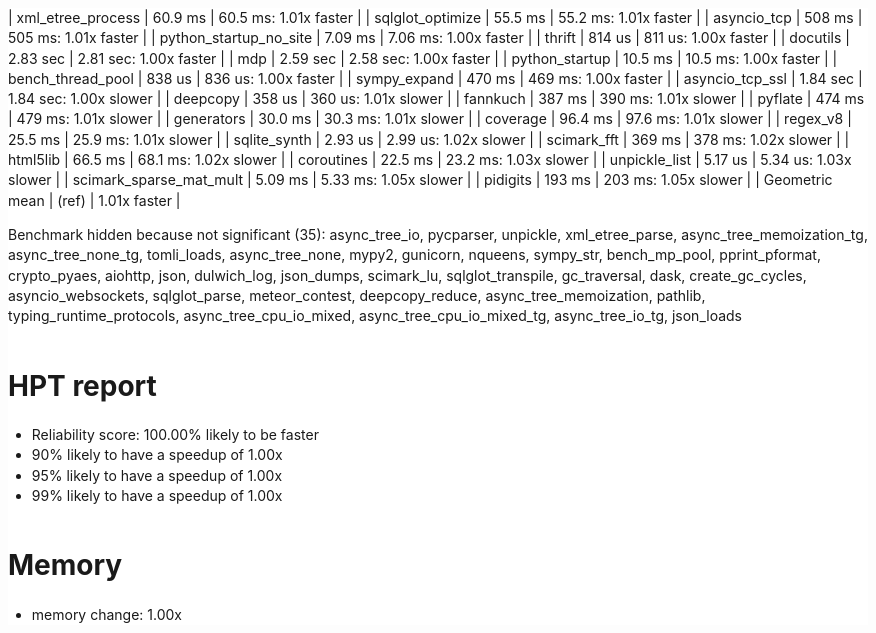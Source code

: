 | xml_etree_process       | 60.9 ms                                                                | 60.5 ms: 1.01x faster                                                       |
| sqlglot_optimize        | 55.5 ms                                                                | 55.2 ms: 1.01x faster                                                       |
| asyncio_tcp             | 508 ms                                                                 | 505 ms: 1.01x faster                                                        |
| python_startup_no_site  | 7.09 ms                                                                | 7.06 ms: 1.00x faster                                                       |
| thrift                  | 814 us                                                                 | 811 us: 1.00x faster                                                        |
| docutils                | 2.83 sec                                                               | 2.81 sec: 1.00x faster                                                      |
| mdp                     | 2.59 sec                                                               | 2.58 sec: 1.00x faster                                                      |
| python_startup          | 10.5 ms                                                                | 10.5 ms: 1.00x faster                                                       |
| bench_thread_pool       | 838 us                                                                 | 836 us: 1.00x faster                                                        |
| sympy_expand            | 470 ms                                                                 | 469 ms: 1.00x faster                                                        |
| asyncio_tcp_ssl         | 1.84 sec                                                               | 1.84 sec: 1.00x slower                                                      |
| deepcopy                | 358 us                                                                 | 360 us: 1.01x slower                                                        |
| fannkuch                | 387 ms                                                                 | 390 ms: 1.01x slower                                                        |
| pyflate                 | 474 ms                                                                 | 479 ms: 1.01x slower                                                        |
| generators              | 30.0 ms                                                                | 30.3 ms: 1.01x slower                                                       |
| coverage                | 96.4 ms                                                                | 97.6 ms: 1.01x slower                                                       |
| regex_v8                | 25.5 ms                                                                | 25.9 ms: 1.01x slower                                                       |
| sqlite_synth            | 2.93 us                                                                | 2.99 us: 1.02x slower                                                       |
| scimark_fft             | 369 ms                                                                 | 378 ms: 1.02x slower                                                        |
| html5lib                | 66.5 ms                                                                | 68.1 ms: 1.02x slower                                                       |
| coroutines              | 22.5 ms                                                                | 23.2 ms: 1.03x slower                                                       |
| unpickle_list           | 5.17 us                                                                | 5.34 us: 1.03x slower                                                       |
| scimark_sparse_mat_mult | 5.09 ms                                                                | 5.33 ms: 1.05x slower                                                       |
| pidigits                | 193 ms                                                                 | 203 ms: 1.05x slower                                                        |
| Geometric mean          | (ref)                                                                  | 1.01x faster                                                                |

Benchmark hidden because not significant (35): async_tree_io, pycparser, unpickle, xml_etree_parse, async_tree_memoization_tg, async_tree_none_tg, tomli_loads, async_tree_none, mypy2, gunicorn, nqueens, sympy_str, bench_mp_pool, pprint_pformat, crypto_pyaes, aiohttp, json, dulwich_log, json_dumps, scimark_lu, sqlglot_transpile, gc_traversal, dask, create_gc_cycles, asyncio_websockets, sqlglot_parse, meteor_contest, deepcopy_reduce, async_tree_memoization, pathlib, typing_runtime_protocols, async_tree_cpu_io_mixed, async_tree_cpu_io_mixed_tg, async_tree_io_tg, json_loads

# HPT report

- Reliability score: 100.00% likely to be faster
- 90% likely to have a speedup of 1.00x
- 95% likely to have a speedup of 1.00x
- 99% likely to have a speedup of 1.00x

# Memory
- memory change: 1.00x